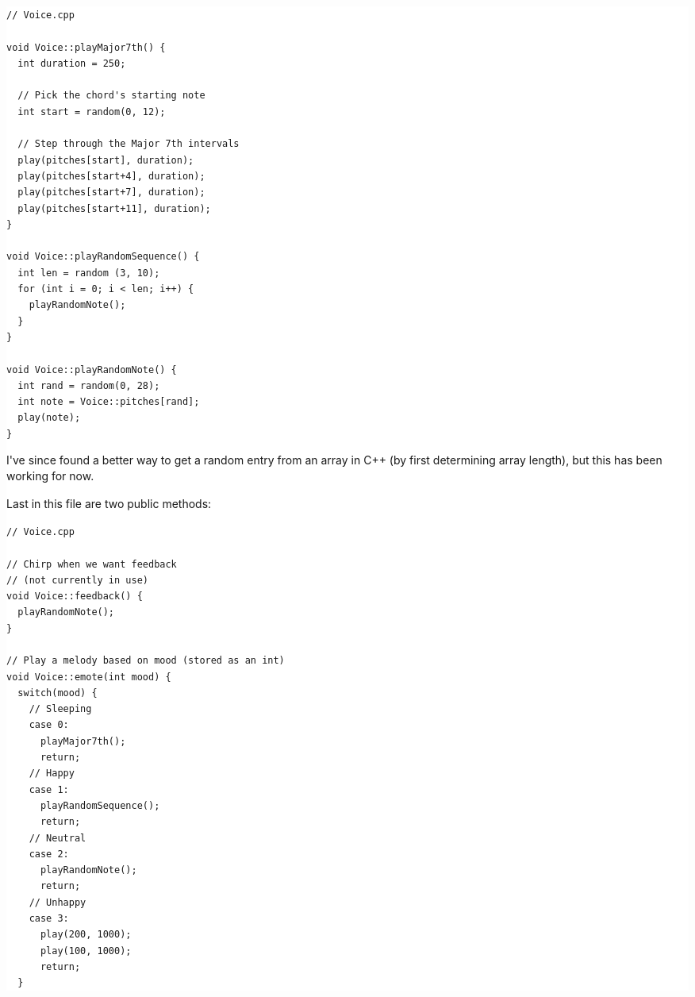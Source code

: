 ``` Arduino
// Voice.cpp

void Voice::playMajor7th() {
  int duration = 250;

  // Pick the chord's starting note
  int start = random(0, 12);

  // Step through the Major 7th intervals
  play(pitches[start], duration);
  play(pitches[start+4], duration);
  play(pitches[start+7], duration);
  play(pitches[start+11], duration);
}

void Voice::playRandomSequence() {
  int len = random (3, 10);
  for (int i = 0; i < len; i++) {
    playRandomNote();
  }
}

void Voice::playRandomNote() {
  int rand = random(0, 28);
  int note = Voice::pitches[rand];
  play(note);
}
```

I've since found a better way to get a random entry from an array in C++ (by first determining array length), but this has been working for now.

Last in this file are two public methods:

``` Arduino
// Voice.cpp

// Chirp when we want feedback
// (not currently in use)
void Voice::feedback() {
  playRandomNote();
}

// Play a melody based on mood (stored as an int)
void Voice::emote(int mood) {
  switch(mood) {
    // Sleeping
    case 0:
      playMajor7th();
      return;
    // Happy
    case 1:
      playRandomSequence();
      return;
    // Neutral
    case 2:
      playRandomNote();
      return;
    // Unhappy
    case 3:
      play(200, 1000);
      play(100, 1000);
      return;
  }
```